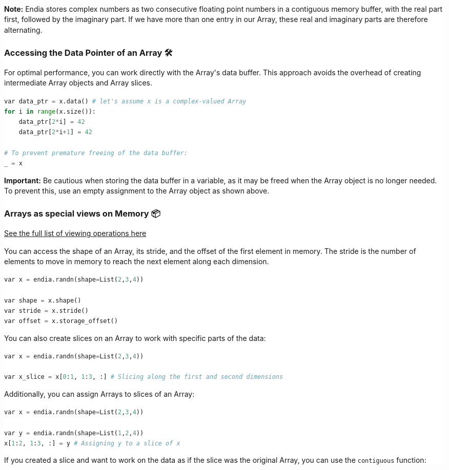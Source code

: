 **Note:** Endia stores complex numbers as two consecutive floating point numbers in a contiguous memory buffer, with the real part first, followed by the imaginary part. If we have more than one entry in our Array, these real and imaginary parts are therefore alternating.

### Accessing the Data Pointer of an Array 🛠️

For optimal performance, you can work directly with the Array's data buffer. This approach avoids the overhead of creating intermediate Array objects and Array slices.

```python
var data_ptr = x.data() # let's assume x is a complex-valued Array
for i in range(x.size()):
    data_ptr[2*i] = 42
    data_ptr[2*i+1] = 42

# To prevent premature freeing of the data buffer:
_ = x
```

**Important:** Be cautious when storing the data buffer in a variable, as it may be freed when the Array object is no longer needed. To prevent this, use an empty assignment to the Array object as shown above.

### Arrays as special views on Memory 📦

[See the full list of viewing operations here](https://endia.vercel.app/docs/view_ops)

You can access the shape of an Array, its stride, and the offset of the first element in memory. The stride is the number of elements to move in memory to reach the next element along each dimension.

```python
var x = endia.randn(shape=List(2,3,4))

var shape = x.shape()
var stride = x.stride()
var offset = x.storage_offset()
```

You can also create slices on an Array to work with specific parts of the data:

```python
var x = endia.randn(shape=List(2,3,4))

var x_slice = x[0:1, 1:3, :] # Slicing along the first and second dimensions
```

Additionally, you can assign Arrays to slices of an Array:

```python
var x = endia.randn(shape=List(2,3,4))

var y = endia.randn(shape=List(1,2,4))
x[1:2, 1:3, :] = y # Assigning y to a slice of x
```

If you created a slice and want to work on the data as if the slice was the original Array, you can use the `contiguous` function:
